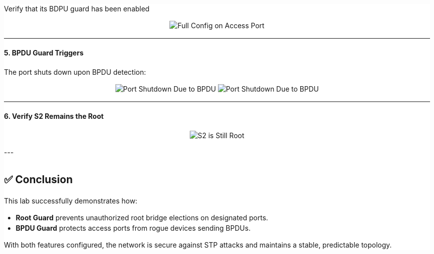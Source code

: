Verify that its BDPU guard has been enabled

<p align="center">
  <img src="https://imgur.com/m4vQKxw.png" width="50%" alt="Full Config on Access Port"/>
</p>

---

#### **5. BPDU Guard Triggers**

The port shuts down upon BPDU detection:

<p align="center">
  <img src="https://imgur.com/rBMlYza.png" width="75%" alt="Port Shutdown Due to BPDU"/>
  <img src="https://imgur.com/hlzcGBK.png" width="75%" alt="Port Shutdown Due to BPDU"/>
</p>

---

#### **6. Verify S2 Remains the Root**

<p align="center">
  <img src="https://imgur.com/oHsRyQS.png" width="70%" alt="S2 is Still Root"/>
</p>
---

## ✅ **Conclusion**

This lab successfully demonstrates how:
- **Root Guard** prevents unauthorized root bridge elections on designated ports.
- **BPDU Guard** protects access ports from rogue devices sending BPDUs.

With both features configured, the network is secure against STP attacks and maintains a stable, predictable topology.
